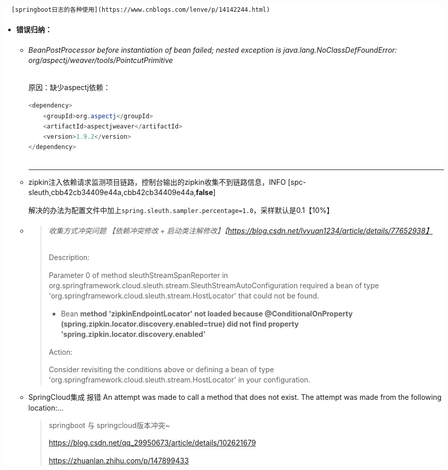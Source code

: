       [springboot日志的各种使用](https://www.cnblogs.com/lenve/p/14142244.html)





+ #### 错误归纳：

  + ###### BeanPostProcessor before instantiation of bean failed; nested exception is java.lang.NoClassDefFoundError: org/aspectj/weaver/tools/PointcutPrimitive

    原因：缺少aspectj依赖：

    ```java
    <dependency>
        <groupId>org.aspectj</groupId>
        <artifactId>aspectjweaver</artifactId>
        <version>1.9.2</version>
    </dependency>  
        
    ```

    ---

  + zipkin注入依赖请求监测项目链路，控制台输出的zipkin收集不到链路信息，INFO [spc-sleuth,cbb42cb34409e44a,cbb42cb34409e44a,**false**]

    解决的办法为配置文件中加上```spring.sleuth.sampler.percentage=1.0```，采样默认是0.1【10%】

  + > ###### 收集方式冲突问题 【依赖冲突修改 +  启动类注解修改】【https://blog.csdn.net/lvyuan1234/article/details/77652938】
    >
    > Description:
    >
    > Parameter 0 of method sleuthStreamSpanReporter in org.springframework.cloud.sleuth.stream.SleuthStreamAutoConfiguration required a bean of type 'org.springframework.cloud.sleuth.stream.HostLocator' that could not be found.
    >
    > 	- Bean **method 'zipkinEndpointLocator' not loaded because @ConditionalOnProperty (spring.zipkin.locator.discovery.enabled=true) did not find property 'spring.zipkin.locator.discovery.enabled'**
    >
    >
    > Action:
    >
    > Consider revisiting the conditions above or defining a bean of type 'org.springframework.cloud.sleuth.stream.HostLocator' in your configuration.

  + SpringCloud集成 报错 An attempt was made to call a method that does not exist. The attempt was made from the following location:...

    > springboot 与 springcloud版本冲突~
    >
    > https://blog.csdn.net/qq_29950673/article/details/102621679
    >
    > https://zhuanlan.zhihu.com/p/147899433













